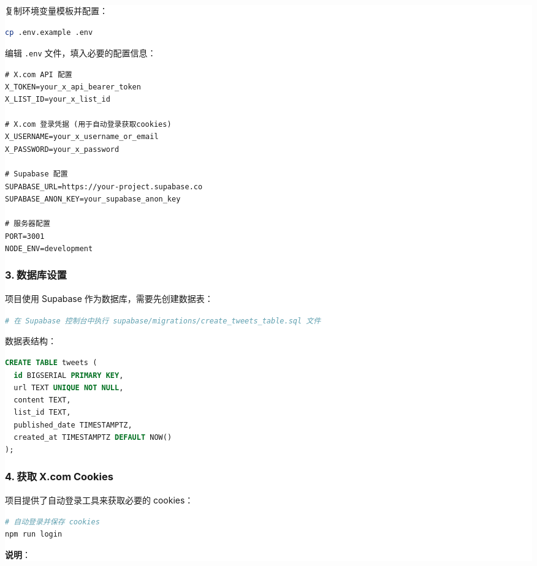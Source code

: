 复制环境变量模板并配置：

```bash
cp .env.example .env
```

编辑 `.env` 文件，填入必要的配置信息：

```env
# X.com API 配置
X_TOKEN=your_x_api_bearer_token
X_LIST_ID=your_x_list_id

# X.com 登录凭据 (用于自动登录获取cookies)
X_USERNAME=your_x_username_or_email
X_PASSWORD=your_x_password

# Supabase 配置
SUPABASE_URL=https://your-project.supabase.co
SUPABASE_ANON_KEY=your_supabase_anon_key

# 服务器配置
PORT=3001
NODE_ENV=development
```

### 3. 数据库设置

项目使用 Supabase 作为数据库，需要先创建数据表：

```bash
# 在 Supabase 控制台中执行 supabase/migrations/create_tweets_table.sql 文件
```

数据表结构：

```sql
CREATE TABLE tweets (
  id BIGSERIAL PRIMARY KEY,
  url TEXT UNIQUE NOT NULL,
  content TEXT,
  list_id TEXT,
  published_date TIMESTAMPTZ,
  created_at TIMESTAMPTZ DEFAULT NOW()
);
```

### 4. 获取 X.com Cookies

项目提供了自动登录工具来获取必要的 cookies：

```bash
# 自动登录并保存 cookies
npm run login
```

**说明**：
